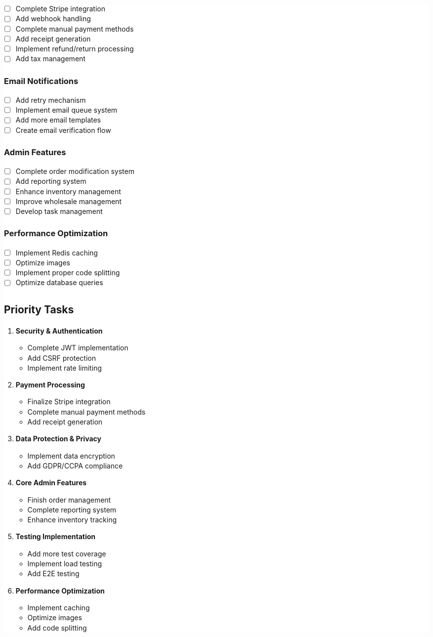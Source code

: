 - [ ] Complete Stripe integration
- [ ] Add webhook handling
- [ ] Complete manual payment methods
- [ ] Add receipt generation
- [ ] Implement refund/return processing
- [ ] Add tax management

### Email Notifications

- [ ] Add retry mechanism
- [ ] Implement email queue system
- [ ] Add more email templates
- [ ] Create email verification flow

### Admin Features

- [ ] Complete order modification system
- [ ] Add reporting system
- [ ] Enhance inventory management
- [ ] Improve wholesale management
- [ ] Develop task management

### Performance Optimization

- [ ] Implement Redis caching
- [ ] Optimize images
- [ ] Implement proper code splitting
- [ ] Optimize database queries

## Priority Tasks

1. **Security & Authentication**

   - Complete JWT implementation
   - Add CSRF protection
   - Implement rate limiting

2. **Payment Processing**

   - Finalize Stripe integration
   - Complete manual payment methods
   - Add receipt generation

3. **Data Protection & Privacy**

   - Implement data encryption
   - Add GDPR/CCPA compliance

4. **Core Admin Features**

   - Finish order management
   - Complete reporting system
   - Enhance inventory tracking

5. **Testing Implementation**

   - Add more test coverage
   - Implement load testing
   - Add E2E testing

6. **Performance Optimization**
   - Implement caching
   - Optimize images
   - Add code splitting
